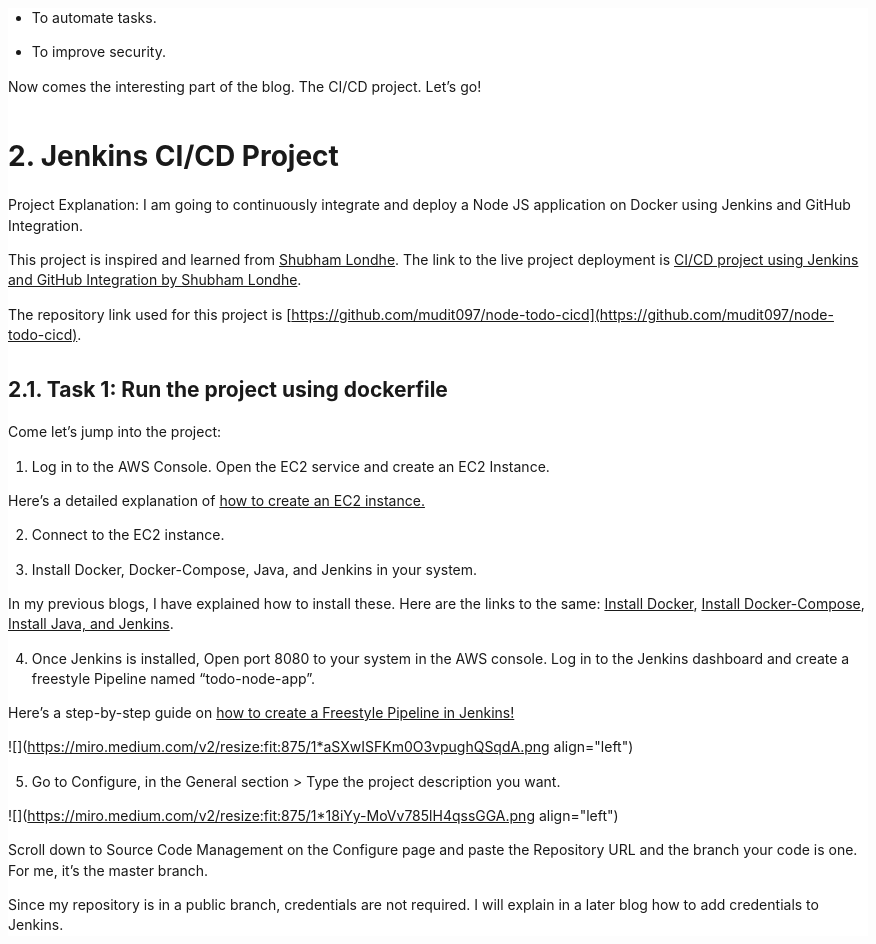 * To automate tasks.
    
* To improve security.
    

Now comes the interesting part of the blog. The CI/CD project. Let’s go!

# **2\. Jenkins CI/CD Project**

Project Explanation: I am going to continuously integrate and deploy a Node JS application on Docker using Jenkins and GitHub Integration.

This project is inspired and learned from [Shubham Londhe](https://hashnode.com/@ShubhamLondhe). The link to the live project deployment is [CI/CD project using Jenkins and GitHub Integration by Shubham Londhe](https://www.youtube.com/live/nplH3BzKHPk?feature=share).

The repository link used for this project is [https://github.com/mudit097/node-todo-cicd](https://github.com/mudit097/node-todo-cicd).

## **2.1. Task 1: Run the project using dockerfile**

Come let’s jump into the project:

1) Log in to the AWS Console. Open the EC2 service and create an EC2 Instance.

Here’s a detailed explanation of [how to create an EC2 instance.](https://docs.aws.amazon.com/AWSEC2/latest/UserGuide/EC2_GetStarted.html)

2) Connect to the EC2 instance.

3) Install Docker, Docker-Compose, Java, and Jenkins in your system.

In my previous blogs, I have explained how to install these. Here are the links to the same: [Install Docker](https://muditm12.hashnode.dev/day-16-introduction-to-docker-for-devops-engineers), [Install Docker-Compose](https://muditm12.hashnode.dev/day-18-docker-compose-for-devops-engineers#heading-31-task-1-learn-how-to-use-the-docker-composeyml-file-to-set-up-the-environment-configure-the-services-and-links-between-different-containers-and-also-to-use-environment-variables-in-the-docker-composeyml-file), [Install Java, and Jenkins](https://muditm12.hashnode.dev/day-22-getting-started-with-jenkins#heading-32-installing-jenkins).

4) Once Jenkins is installed, Open port 8080 to your system in the AWS console. Log in to the Jenkins dashboard and create a freestyle Pipeline named “todo-node-app”.

Here’s a step-by-step guide on [how to create a Freestyle Pipeline in Jenkins!](https://muditm12.hashnode.dev/day-22-getting-started-with-jenkins#heading-41-task-1-create-a-freestyle-pipeline-to-print-hello-world)

![](https://miro.medium.com/v2/resize:fit:875/1*aSXwISFKm0O3vpughQSqdA.png align="left")

5) Go to Configure, in the General section &gt; Type the project description you want.

![](https://miro.medium.com/v2/resize:fit:875/1*18iYy-MoVv785lH4qssGGA.png align="left")

Scroll down to Source Code Management on the Configure page and paste the Repository URL and the branch your code is one. For me, it’s the master branch.

Since my repository is in a public branch, credentials are not required. I will explain in a later blog how to add credentials to Jenkins.
